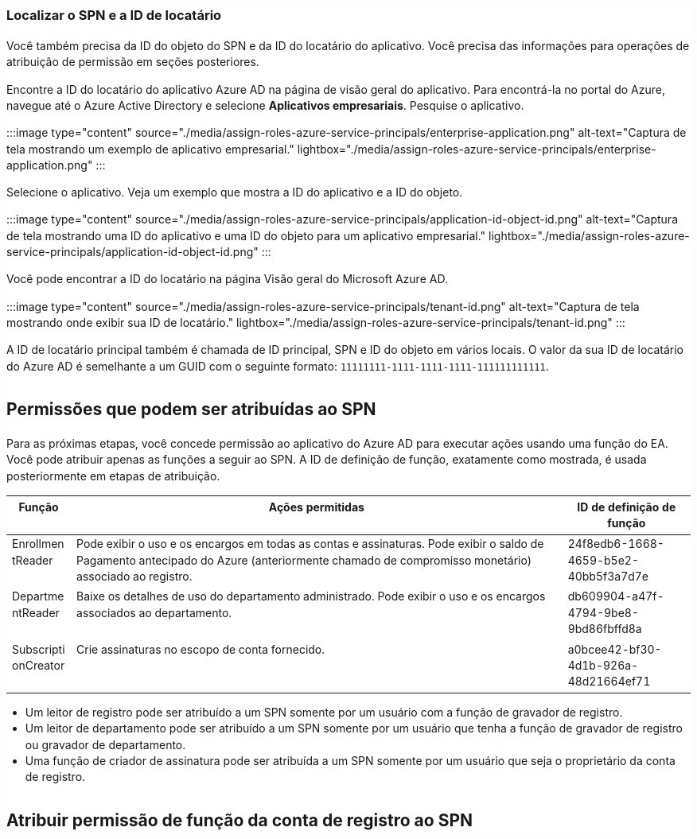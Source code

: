 ### <a name="find-your-spn-and-tenant-id"></a>Localizar o SPN e a ID de locatário

Você também precisa da ID do objeto do SPN e da ID do locatário do aplicativo. Você precisa das informações para operações de atribuição de permissão em seções posteriores.

Encontre a ID do locatário do aplicativo Azure AD na página de visão geral do aplicativo. Para encontrá-la no portal do Azure, navegue até o Azure Active Directory e selecione **Aplicativos empresariais**. Pesquise o aplicativo.

:::image type="content" source="./media/assign-roles-azure-service-principals/enterprise-application.png" alt-text="Captura de tela mostrando um exemplo de aplicativo empresarial." lightbox="./media/assign-roles-azure-service-principals/enterprise-application.png" :::

Selecione o aplicativo. Veja um exemplo que mostra a ID do aplicativo e a ID do objeto.

:::image type="content" source="./media/assign-roles-azure-service-principals/application-id-object-id.png" alt-text="Captura de tela mostrando uma ID do aplicativo e uma ID do objeto para um aplicativo empresarial." lightbox="./media/assign-roles-azure-service-principals/application-id-object-id.png" :::

Você pode encontrar a ID do locatário na página Visão geral do Microsoft Azure AD.

:::image type="content" source="./media/assign-roles-azure-service-principals/tenant-id.png" alt-text="Captura de tela mostrando onde exibir sua ID de locatário." lightbox="./media/assign-roles-azure-service-principals/tenant-id.png" :::

A ID de locatário principal também é chamada de ID principal, SPN e ID do objeto em vários locais. O valor da sua ID de locatário do Azure AD é semelhante a um GUID com o seguinte formato: `11111111-1111-1111-1111-111111111111`.

## <a name="permissions-that-can-be-assigned-to-the-spn"></a>Permissões que podem ser atribuídas ao SPN

Para as próximas etapas, você concede permissão ao aplicativo do Azure AD para executar ações usando uma função do EA. Você pode atribuir apenas as funções a seguir ao SPN. A ID de definição de função, exatamente como mostrada, é usada posteriormente em etapas de atribuição.

| Função | Ações permitidas | ID de definição de função |
| --- | --- | --- |
| EnrollmentReader | Pode exibir o uso e os encargos em todas as contas e assinaturas. Pode exibir o saldo de Pagamento antecipado do Azure (anteriormente chamado de compromisso monetário) associado ao registro. | 24f8edb6-1668-4659-b5e2-40bb5f3a7d7e |
| DepartmentReader | Baixe os detalhes de uso do departamento administrado. Pode exibir o uso e os encargos associados ao departamento. | db609904-a47f-4794-9be8-9bd86fbffd8a |
| SubscriptionCreator | Crie assinaturas no escopo de conta fornecido. | a0bcee42-bf30-4d1b-926a-48d21664ef71 |

- Um leitor de registro pode ser atribuído a um SPN somente por um usuário com a função de gravador de registro.
- Um leitor de departamento pode ser atribuído a um SPN somente por um usuário que tenha a função de gravador de registro ou gravador de departamento.
- Uma função de criador de assinatura pode ser atribuída a um SPN somente por um usuário que seja o proprietário da conta de registro.

## <a name="assign-enrollment-account-role-permission-to-the-spn"></a>Atribuir permissão de função da conta de registro ao SPN
